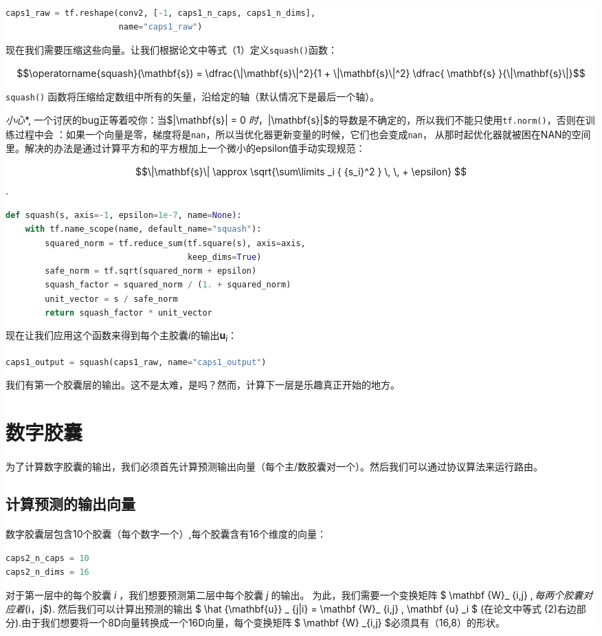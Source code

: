 


```python
caps1_raw = tf.reshape(conv2, [-1, caps1_n_caps, caps1_n_dims],
                       name="caps1_raw")
```


现在我们需要压缩这些向量。让我们根据论文中等式（1）定义`squash()`函数：

$$\operatorname{squash}(\mathbf{s}) = \dfrac{\|\mathbf{s}\|^2}{1 + \|\mathbf{s}\|^2} \dfrac{ \mathbf{s} }{\|\mathbf{s}\|}$$

`squash()` 函数将压缩给定数组中所有的矢量，沿给定的轴（默认情况下是最后一个轴）。


*小心**, 一个讨厌的bug正等着咬你：当$\|\mathbf{s}\| = 0 $时，$\|\mathbf{s}\|$的导数是不确定的，所以我们不能只使用`tf.norm()`，否则在训练过程中会 ：如果一个向量是零，梯度将是`nan`，所以当优化器更新变量的时候，它们也会变成`nan`， 从那时起优化器就被困在NAN的空间里。解决的办法是通过计算平方和的平方根加上一个微小的epsilon值手动实现规范：
 
 $$\|\mathbf{s}\| \approx \sqrt{\sum\limits _i  { {s_i}^2 } \, \, + \epsilon} $$.


```python
def squash(s, axis=-1, epsilon=1e-7, name=None):
    with tf.name_scope(name, default_name="squash"):
        squared_norm = tf.reduce_sum(tf.square(s), axis=axis,
                                     keep_dims=True)
        safe_norm = tf.sqrt(squared_norm + epsilon)
        squash_factor = squared_norm / (1. + squared_norm)
        unit_vector = s / safe_norm
        return squash_factor * unit_vector
```

现在让我们应用这个函数来得到每个主胶囊$i$的输出$\mathbf{u}_i$：



```python
caps1_output = squash(caps1_raw, name="caps1_output")
```

我们有第一个胶囊层的输出。这不是太难，是吗？然而，计算下一层是乐趣真正开始的地方。

# 数字胶囊

为了计算数字胶囊的输出，我们必须首先计算预测输出向量（每个主/数胶囊对一个）。然后我们可以通过协议算法来运行路由。


## 计算预测的输出向量

数字胶囊层包含10个胶囊（每个数字一个）,每个胶囊含有16个维度的向量：


```python
caps2_n_caps = 10
caps2_n_dims = 16
```

对于第一层中的每个胶囊 $i$ ，我们想要预测第二层中每个胶囊 $j$ 的输出。
为此，我们需要一个变换矩阵 $ \mathbf {W}_ {i,j} $, 每两个胶囊对应着($i$，$j$). 然后我们可以计算出预测的输出 
$ \hat {\mathbf{u}} _ {j|i} = \mathbf {W}_ {i,j} \, \mathbf {u} _i $ (在论文中等式 (2)右边部分).由于我们想要将一个8D向量转换成一个16D向量，每个变换矩阵 
$ \mathbf {W} _{i,j} $必须具有（16,8）的形状。
